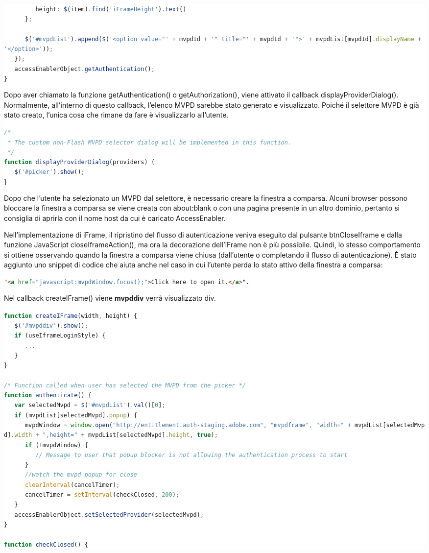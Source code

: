 ```JavaScript
         height: $(item).find('iFrameHeight').text()
      };

      $('#mvpdList').append($('<option value="' + mvpdId + '" title="' + mvpdId + '">' + mvpdList[mvpdId].displayName + '</option>'));
   });
   accessEnablerObject.getAuthentication();
}
```

Dopo aver chiamato la funzione getAuthentication() o getAuthorization(), viene attivato il callback displayProviderDialog(). Normalmente, all’interno di questo callback, l’elenco MVPD sarebbe stato generato e visualizzato. Poiché il selettore MVPD è già stato creato, l’unica cosa che rimane da fare è visualizzarlo all’utente.

```JavaScript
/*
 * The custom non-Flash MVPD selector dialog will be implemented in this function.
 */
function displayProviderDialog(providers) {
   $('#picker').show();
}
```

Dopo che l’utente ha selezionato un MVPD dal selettore, è necessario creare la finestra a comparsa. Alcuni browser possono bloccare la finestra a comparsa se viene creata con about:blank o con una pagina presente in un altro dominio, pertanto si consiglia di aprirla con il nome host da cui è caricato AccessEnabler.

Nell’implementazione di iFrame, il ripristino del flusso di autenticazione veniva eseguito dal pulsante btnCloseIframe e dalla funzione JavaScript closeIframeAction(), ma ora la decorazione dell’iFrame non è più possibile. Quindi, lo stesso comportamento si ottiene osservando quando la finestra a comparsa viene chiusa (dall’utente o completando il flusso di autenticazione). È stato aggiunto uno snippet di codice che aiuta anche nel caso in cui l’utente perda lo stato attivo della finestra a comparsa:

```HTML
"<a href="javascript:mvpdWindow.focus();">Click here to open it.</a>".
```

Nel callback createIFrame() viene **mvpddiv** verrà visualizzato div.

```JavaScript
function createIFrame(width, height) {
   $('#mvpddiv').show();
   if (useIframeLoginStyle) {
      ...
   }
}

/* Function called when user has selected the MVPD from the picker */
function authenticate() {
   var selectedMvpd = $('#mvpdList').val()[0];
   if (mvpdList[selectedMvpd].popup) {
      mvpdWindow = window.open("http://entitlement.auth-staging.adobe.com", "mvpdframe", "width=" + mvpdList[selectedMvpd].width + ",height=" + mvpdList[selectedMvpd].height, true);
      if (!mvpdWindow) {
         // Message to user that popup blocker is not allowing the authentication process to start
      }
      //watch the mvpd popup for close
      clearInterval(cancelTimer);
      cancelTimer = setInterval(checkClosed, 200);
   }
   accessEnablerObject.setSelectedProvider(selectedMvpd);
}

function checkClosed() {
```